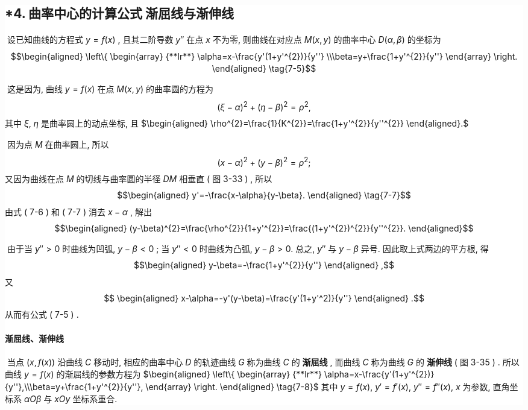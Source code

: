 ## *4. 曲率中心的计算公式  渐屈线与渐伸线

​	设已知曲线的方程式 $y=f(x)$ , 且其二阶导数 $y''$ 在点 $x$ 不为零, 则曲线在对应点 $M(x, y)$ 的曲率中心 $D(\alpha, \beta)$ 的坐标为 $$\begin{aligned} \left\{ \begin{array} {**lr**} \alpha=x-\frac{y'(1+y'^{2})}{y''} \\\beta=y+\frac{1+y'^{2}}{y''} \end{array} \right. \end{aligned} \tag{7-5}$$ 

​	这是因为, 曲线 $y=f(x)$ 在点 $M(x, y)$ 的曲率圆的方程为 $$(\xi-\alpha)^{2}+(\eta-\beta)^{2}=\rho^{2}, $$ 其中 $\xi,\ \eta$ 是曲率圆上的动点坐标, 且 $\begin{aligned} \rho^{2}=\frac{1}{K^{2}}=\frac{1+y'^{2}}{y''^{2}} \end{aligned}.$ 

​	因为点 $M$ 在曲率圆上, 所以 $$(x-\alpha)^{2}+(y-\beta)^{2}=\rho^{2}; \tag{7-6}$$ 又因为曲线在点 $M$ 的切线与曲率圆的半径 $DM$ 相垂直 ( 图 3-33 ) , 所以 $$\begin{aligned} y'=-\frac{x-\alpha}{y-\beta}. \end{aligned} \tag{7-7}$$ 由式 ( 7-6 ) 和 ( 7-7 ) 消去 $x-\alpha$ , 解出 $$\begin{aligned} (y-\beta)^{2}=\frac{\rho^{2}}{1+y'^{2}}=\frac{(1+y'^{2})^{2}}{y''^{2}}. \end{aligned}$$ 

​	由于当 $y''>0$ 时曲线为凹弧,  $y-\beta<0$ ; 当 $y''<0$ 时曲线为凸弧,  $y-\beta>0.$  总之, $y''$ 与 $y-\beta$ 异号. 因此取上式两边的平方根, 得 $$\begin{aligned} y-\beta=-\frac{1+y'^{2}}{y''} \end{aligned} ,$$  又 $$ \begin{aligned} x-\alpha=-y'(y-\beta)=\frac{y'(1+y'^2)}{y''} \end{aligned} .$$  从而有公式 ( 7-5 ) . 

#### 渐屈线、渐伸线

​	当点 $(x, f(x))$ 沿曲线 $C$ 移动时, 相应的曲率中心 $D$ 的轨迹曲线 $G$ 称为曲线 $C$ 的 **渐屈线** , 而曲线 $C$ 称为曲线 $G$ 的 **渐伸线** ( 图 3-35 ) . 所以曲线 $y=f(x)$ 的渐屈线的参数方程为 $\begin{aligned} \left\{ \begin{array} {**lr**} \alpha=x-\frac{y'(1+y'^{2})}{y''},\\\beta=y+\frac{1+y'^{2}}{y''}, \end{array} \right. \end{aligned} \tag{7-8}$  其中 $y=f(x),\ y'=f'(x),\ y''=f''(x),\ x$ 为参数, 直角坐标系 $\alpha{O}\beta$ 与 $xOy$ 坐标系重合. 

